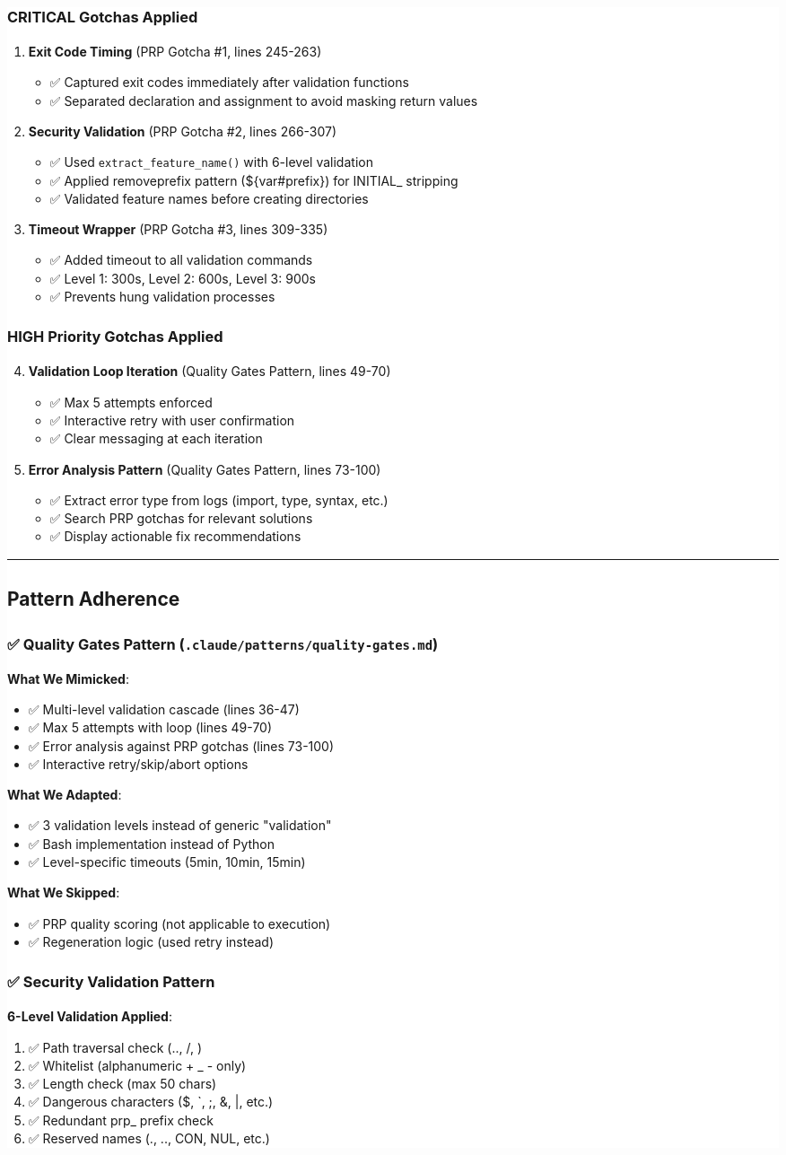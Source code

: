 ### CRITICAL Gotchas Applied

1. **Exit Code Timing** (PRP Gotcha #1, lines 245-263)
   - ✅ Captured exit codes immediately after validation functions
   - ✅ Separated declaration and assignment to avoid masking return values

2. **Security Validation** (PRP Gotcha #2, lines 266-307)
   - ✅ Used `extract_feature_name()` with 6-level validation
   - ✅ Applied removeprefix pattern (${var#prefix}) for INITIAL_ stripping
   - ✅ Validated feature names before creating directories

3. **Timeout Wrapper** (PRP Gotcha #3, lines 309-335)
   - ✅ Added timeout to all validation commands
   - ✅ Level 1: 300s, Level 2: 600s, Level 3: 900s
   - ✅ Prevents hung validation processes

### HIGH Priority Gotchas Applied

4. **Validation Loop Iteration** (Quality Gates Pattern, lines 49-70)
   - ✅ Max 5 attempts enforced
   - ✅ Interactive retry with user confirmation
   - ✅ Clear messaging at each iteration

5. **Error Analysis Pattern** (Quality Gates Pattern, lines 73-100)
   - ✅ Extract error type from logs (import, type, syntax, etc.)
   - ✅ Search PRP gotchas for relevant solutions
   - ✅ Display actionable fix recommendations

---

## Pattern Adherence

### ✅ Quality Gates Pattern (`.claude/patterns/quality-gates.md`)

**What We Mimicked**:
- ✅ Multi-level validation cascade (lines 36-47)
- ✅ Max 5 attempts with loop (lines 49-70)
- ✅ Error analysis against PRP gotchas (lines 73-100)
- ✅ Interactive retry/skip/abort options

**What We Adapted**:
- ✅ 3 validation levels instead of generic "validation"
- ✅ Bash implementation instead of Python
- ✅ Level-specific timeouts (5min, 10min, 15min)

**What We Skipped**:
- ✅ PRP quality scoring (not applicable to execution)
- ✅ Regeneration logic (used retry instead)

### ✅ Security Validation Pattern

**6-Level Validation Applied**:
1. ✅ Path traversal check (.., /, \)
2. ✅ Whitelist (alphanumeric + _ - only)
3. ✅ Length check (max 50 chars)
4. ✅ Dangerous characters ($, `, ;, &, |, etc.)
5. ✅ Redundant prp_ prefix check
6. ✅ Reserved names (., .., CON, NUL, etc.)
